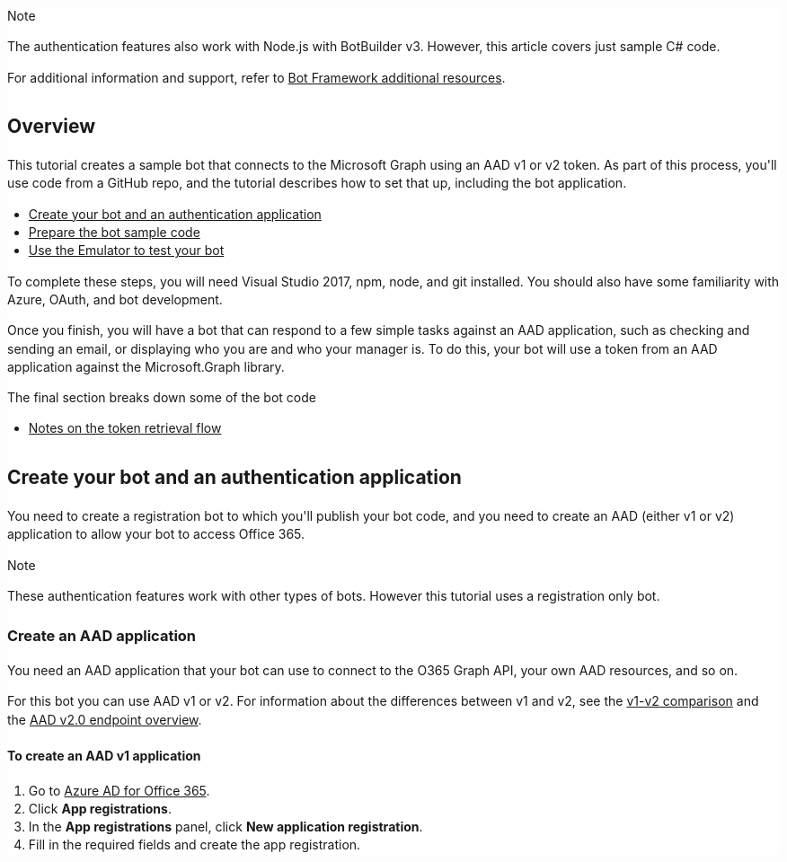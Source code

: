 > [!NOTE]
> The authentication features also work with Node.js with BotBuilder v3. However, this article covers just sample C# code.

For additional information and support, refer to [Bot Framework additional resources](https://docs.microsoft.com/en-us/azure/bot-service/bot-service-resources-links-help).

## Overview

This tutorial creates a sample bot that connects to the Microsoft Graph using an AAD v1 or v2 token.  As part of this process, you'll use code from a GitHub repo, and the tutorial describes how to set that up, including the bot application.

- [Create your bot and an authentication application](#create-your-bot-and-an-authentication-application)
- [Prepare the bot sample code](#prepare-the-bot-sample-code)
- [Use the Emulator to test your bot](#use-the-emulator-to-test-your-bot)

To complete these steps, you will need Visual Studio 2017, npm, node, and git installed. You should also have some familiarity with Azure, OAuth, and bot development.

Once you finish, you will have a bot that can respond to a few simple tasks against an AAD application, such as checking and sending an email, or displaying who you are and who your manager is. To do this, your bot will use a token from an AAD application against the Microsoft.Graph library.

The final section breaks down some of the bot code

-   [Notes on the token retrieval flow](#notes-on-the-token-retrieval-flow)

## Create your bot and an authentication application

You need to create a registration bot to which you'll publish your bot code, and you need to create an AAD (either v1 or v2) application to allow your bot to access Office 365.

> [!NOTE]
> These authentication features work with other types of bots. However this tutorial uses a registration only bot.

### Create an AAD application

You need an AAD application that your bot can use to connect to the O365 Graph API, your own AAD resources, and so on.

For this bot you can use AAD v1 or v2.
For information about the differences between v1 and v2, see the [v1-v2 comparison](https://docs.microsoft.com/en-us/azure/active-directory/develop/active-directory-v2-compare) and the [AAD v2.0 endpoint overview](https://docs.microsoft.com/en-us/azure/active-directory/develop/active-directory-appmodel-v2-overview).

#### To create an AAD v1 application

1.  Go to [Azure AD for Office 365](https://ms.portal.azure.com/#blade/Microsoft_AAD_IAM/ActiveDirectoryMenuBlade/Overview).
1.  Click **App registrations**.
1.  In the **App registrations** panel, click **New application registration**.
1.  Fill in the required fields and create the app registration.
